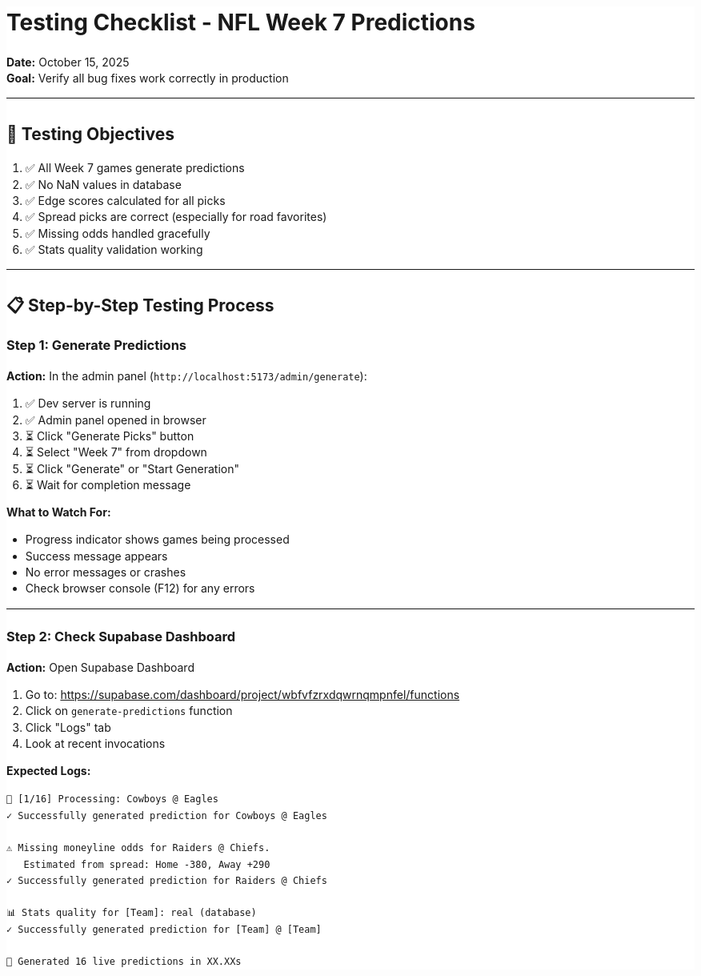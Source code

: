 # Testing Checklist - NFL Week 7 Predictions

**Date:** October 15, 2025  
**Goal:** Verify all bug fixes work correctly in production

---

## 🎯 Testing Objectives

1. ✅ All Week 7 games generate predictions
2. ✅ No NaN values in database
3. ✅ Edge scores calculated for all picks
4. ✅ Spread picks are correct (especially for road favorites)
5. ✅ Missing odds handled gracefully
6. ✅ Stats quality validation working

---

## 📋 Step-by-Step Testing Process

### Step 1: Generate Predictions

**Action:** In the admin panel (`http://localhost:5173/admin/generate`):
1. ✅ Dev server is running
2. ✅ Admin panel opened in browser
3. ⏳ Click "Generate Picks" button
4. ⏳ Select "Week 7" from dropdown
5. ⏳ Click "Generate" or "Start Generation"
6. ⏳ Wait for completion message

**What to Watch For:**
- Progress indicator shows games being processed
- Success message appears
- No error messages or crashes
- Check browser console (F12) for any errors

---

### Step 2: Check Supabase Dashboard

**Action:** Open Supabase Dashboard
1. Go to: https://supabase.com/dashboard/project/wbfvfzrxdqwrnqmpnfel/functions
2. Click on `generate-predictions` function
3. Click "Logs" tab
4. Look at recent invocations

**Expected Logs:**
```
🏈 [1/16] Processing: Cowboys @ Eagles
✓ Successfully generated prediction for Cowboys @ Eagles

⚠️ Missing moneyline odds for Raiders @ Chiefs. 
   Estimated from spread: Home -380, Away +290
✓ Successfully generated prediction for Raiders @ Chiefs

📊 Stats quality for [Team]: real (database)
✓ Successfully generated prediction for [Team] @ [Team]

🎉 Generated 16 live predictions in XX.XXs
```
